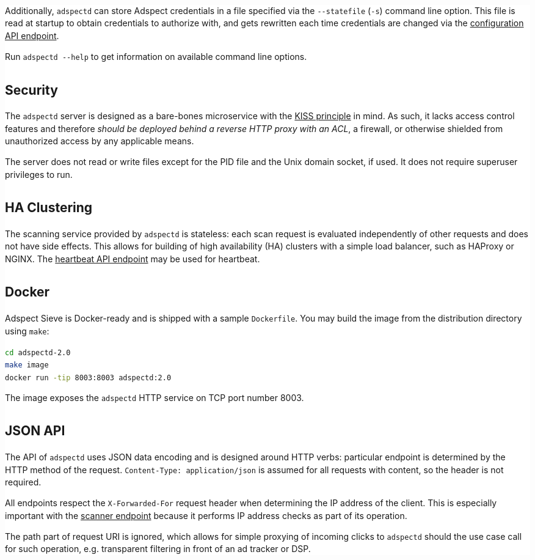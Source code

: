 Additionally, `adspectd` can store Adspect credentials in a file specified
via the `--statefile` (`-s`) command line option.  This file is read at
startup to obtain credentials to authorize with, and gets rewritten each time
credentials are changed via the [configuration API endpoint](#configuration).

Run `adspectd --help` to get information on available command line options.

## Security

The `adspectd` server is designed as a bare-bones microservice with the
[KISS principle](https://en.wikipedia.org/wiki/KISS_principle) in mind.
As such, it lacks access control features and therefore *should be deployed
behind a reverse HTTP proxy with an ACL*, a firewall, or otherwise shielded
from unauthorized access by any applicable means.

The server does not read or write files except for the PID file and the Unix
domain socket, if used.  It does not require superuser privileges to run.

## HA Clustering

The scanning service provided by `adspectd` is stateless: each scan request
is evaluated independently of other requests and does not have side effects.
This allows for building of high availability (HA) clusters with a simple
load balancer, such as HAProxy or NGINX.  The [heartbeat API endpoint](#heartbeat)
may be used for heartbeat.

## Docker

Adspect Sieve is Docker-ready and is shipped with a sample `Dockerfile`.
You may build the image from the distribution directory using `make`:

```bash
cd adspectd-2.0
make image
docker run -tip 8003:8003 adspectd:2.0
```

The image exposes the `adspectd` HTTP service on TCP port number 8003.

## JSON API

The API of `adspectd` uses JSON data encoding and is designed around HTTP
verbs: particular endpoint is determined by the HTTP method of the request.
`Content-Type: application/json` is assumed for all requests with content,
so the header is not required.

All endpoints respect the `X-Forwarded-For` request header when determining
the IP address of the client.  This is especially important with the
[scanner endpoint](#scanner) because it performs IP address checks as part
of its operation.

The path part of request URI is ignored, which allows for simple proxying of
incoming clicks to `adspectd` should the use case call for such operation,
e.g. transparent filtering in front of an ad tracker or DSP.
